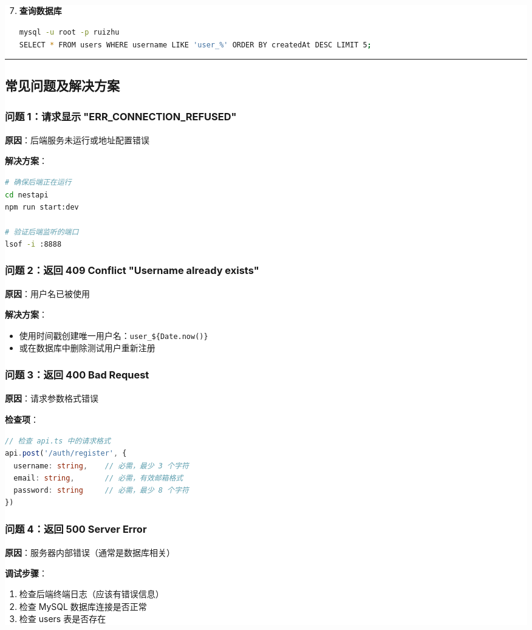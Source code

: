 7. **查询数据库**
   ```bash
   mysql -u root -p ruizhu
   SELECT * FROM users WHERE username LIKE 'user_%' ORDER BY createdAt DESC LIMIT 5;
   ```

---

## 常见问题及解决方案

### 问题 1：请求显示 "ERR_CONNECTION_REFUSED"

**原因**：后端服务未运行或地址配置错误

**解决方案**：
```bash
# 确保后端正在运行
cd nestapi
npm run start:dev

# 验证后端监听的端口
lsof -i :8888
```

### 问题 2：返回 409 Conflict "Username already exists"

**原因**：用户名已被使用

**解决方案**：
- 使用时间戳创建唯一用户名：`user_${Date.now()}`
- 或在数据库中删除测试用户重新注册

### 问题 3：返回 400 Bad Request

**原因**：请求参数格式错误

**检查项**：
```typescript
// 检查 api.ts 中的请求格式
api.post('/auth/register', {
  username: string,    // 必需，最少 3 个字符
  email: string,       // 必需，有效邮箱格式
  password: string     // 必需，最少 8 个字符
})
```

### 问题 4：返回 500 Server Error

**原因**：服务器内部错误（通常是数据库相关）

**调试步骤**：
1. 检查后端终端日志（应该有错误信息）
2. 检查 MySQL 数据库连接是否正常
3. 检查 users 表是否存在

